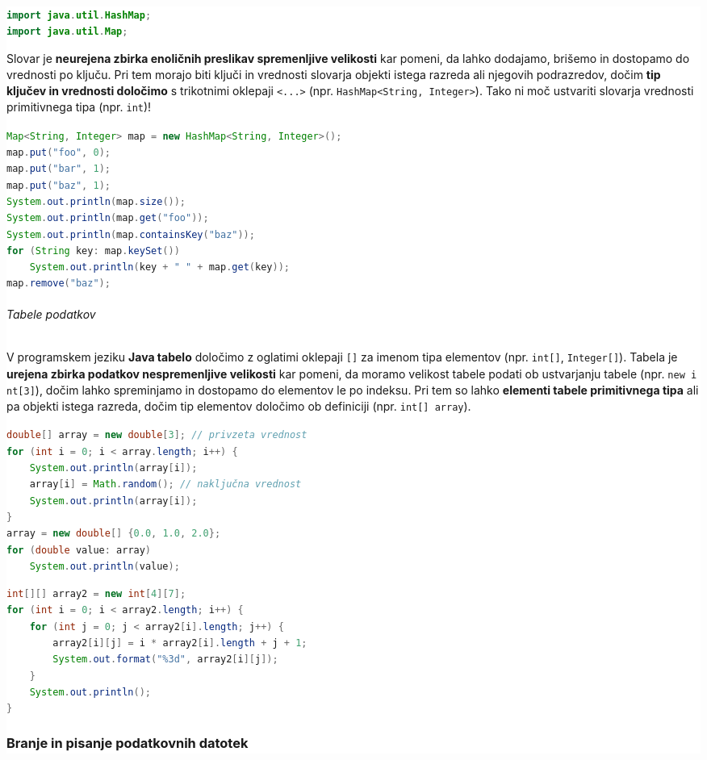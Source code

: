 ```java
import java.util.HashMap;
import java.util.Map;
``` 

Slovar je **neurejena zbirka enoličnih preslikav spremenljive velikosti** kar pomeni, da lahko dodajamo, brišemo in dostopamo do vrednosti po ključu. Pri tem morajo biti ključi in vrednosti slovarja objekti istega razreda ali njegovih podrazredov, dočim **tip ključev in vrednosti določimo** s trikotnimi oklepaji `<...>` (npr. `HashMap<String, Integer>`). Tako ni moč ustvariti slovarja vrednosti primitivnega tipa (npr. `int`)!

```java
Map<String, Integer> map = new HashMap<String, Integer>();
map.put("foo", 0);
map.put("bar", 1);
map.put("baz", 1);
System.out.println(map.size());
System.out.println(map.get("foo"));
System.out.println(map.containsKey("baz"));
for (String key: map.keySet())
	System.out.println(key + " " + map.get(key));
map.remove("baz");
```

###### Tabele podatkov

V programskem jeziku **Java tabelo** določimo z oglatimi oklepaji `[]` za imenom tipa elementov (npr. `int[]`, `Integer[]`). Tabela je **urejena zbirka podatkov nespremenljive velikosti** kar pomeni, da moramo velikost tabele podati ob ustvarjanju tabele (npr. `new int[3]`), dočim lahko spreminjamo in dostopamo do elementov le po indeksu. Pri tem so lahko **elementi tabele primitivnega tipa** ali pa objekti istega razreda, dočim tip elementov določimo ob definiciji (npr. `int[] array`).

```java
double[] array = new double[3]; // privzeta vrednost
for (int i = 0; i < array.length; i++) {
	System.out.println(array[i]);
	array[i] = Math.random(); // naključna vrednost
	System.out.println(array[i]);
}
array = new double[] {0.0, 1.0, 2.0};
for (double value: array)
	System.out.println(value);
```
```java
int[][] array2 = new int[4][7];
for (int i = 0; i < array2.length; i++) {
	for (int j = 0; j < array2[i].length; j++) {
		array2[i][j] = i * array2[i].length + j + 1;
		System.out.format("%3d", array2[i][j]);
	}
	System.out.println();
}
```

### Branje in pisanje podatkovnih datotek
